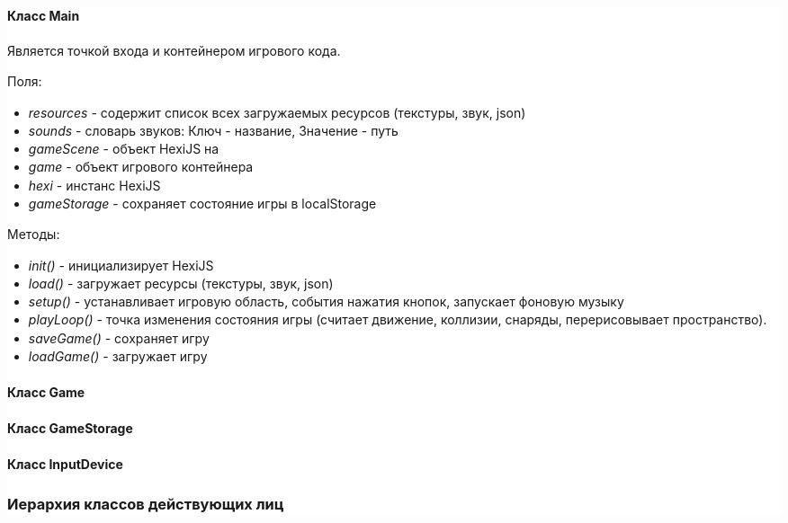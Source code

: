 #### Класс Main

Является точкой входа и контейнером игрового кода.



Поля:

* *resources* - содержит список всех загружаемых ресурсов (текстуры, звук, json)
* *sounds* - словарь звуков: Ключ - название, Значение - путь
* *gameScene* - объект HexiJS на 
* *game* - объект игрового контейнера
* *hexi* - инстанс HexiJS
* *gameStorage* - сохраняет состояние игры в localStorage

Методы:

* *init()* - инициализирует HexiJS
* *load()* - загружает ресурсы (текстуры, звук, json)
* *setup()* - устанавливает игровую область, события нажатия кнопок, запускает фоновую музыку
* *playLoop()* - точка изменения состояния игры (считает движение, коллизии, снаряды, перерисовывает пространство). 
* *saveGame()* - сохраняет игру
* *loadGame()* - загружает игру

#### Класс Game

#### Класс GameStorage

#### Класс InputDevice

### Иерархия классов действующих лиц
